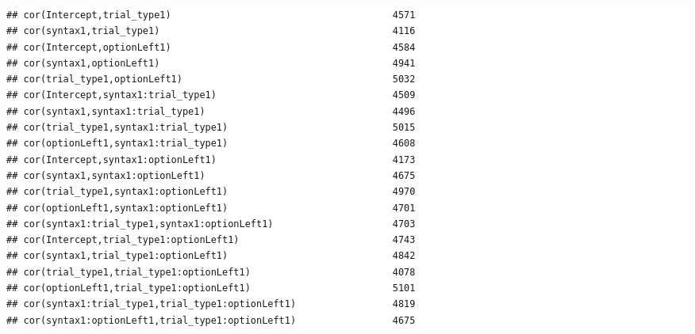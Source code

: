     ## cor(Intercept,trial_type1)                                       4571
    ## cor(syntax1,trial_type1)                                         4116
    ## cor(Intercept,optionLeft1)                                       4584
    ## cor(syntax1,optionLeft1)                                         4941
    ## cor(trial_type1,optionLeft1)                                     5032
    ## cor(Intercept,syntax1:trial_type1)                               4509
    ## cor(syntax1,syntax1:trial_type1)                                 4496
    ## cor(trial_type1,syntax1:trial_type1)                             5015
    ## cor(optionLeft1,syntax1:trial_type1)                             4608
    ## cor(Intercept,syntax1:optionLeft1)                               4173
    ## cor(syntax1,syntax1:optionLeft1)                                 4675
    ## cor(trial_type1,syntax1:optionLeft1)                             4970
    ## cor(optionLeft1,syntax1:optionLeft1)                             4701
    ## cor(syntax1:trial_type1,syntax1:optionLeft1)                     4703
    ## cor(Intercept,trial_type1:optionLeft1)                           4743
    ## cor(syntax1,trial_type1:optionLeft1)                             4842
    ## cor(trial_type1,trial_type1:optionLeft1)                         4078
    ## cor(optionLeft1,trial_type1:optionLeft1)                         5101
    ## cor(syntax1:trial_type1,trial_type1:optionLeft1)                 4819
    ## cor(syntax1:optionLeft1,trial_type1:optionLeft1)                 4675